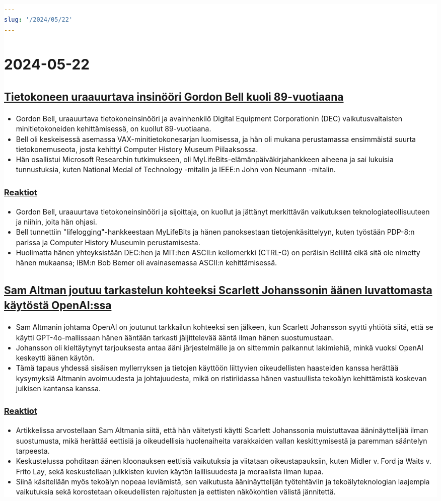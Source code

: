 ```yaml
---
slug: '/2024/05/22'
---
```


# 2024-05-22

## [Tietokoneen uraauurtava insinööri Gordon Bell kuoli 89-vuotiaana](https://arstechnica.com/gadgets/2024/05/gordon-bell-an-architect-of-our-digital-age-dies-at-age-89/)

- Gordon Bell, uraauurtava tietokoneinsinööri ja avainhenkilö Digital Equipment Corporationin (DEC) vaikutusvaltaisten minitietokoneiden kehittämisessä, on kuollut 89-vuotiaana.
- Bell oli keskeisessä asemassa VAX-minitietokonesarjan luomisessa, ja hän oli mukana perustamassa ensimmäistä suurta tietokonemuseota, josta kehittyi Computer History Museum Piilaaksossa.
- Hän osallistui Microsoft Researchin tutkimukseen, oli MyLifeBits-elämänpäiväkirjahankkeen aiheena ja sai lukuisia tunnustuksia, kuten National Medal of Technology -mitalin ja IEEE:n John von Neumann -mitalin.

### [Reaktiot](https://news.ycombinator.com/item?id=40432688)

- Gordon Bell, uraauurtava tietokoneinsinööri ja sijoittaja, on kuollut ja jättänyt merkittävän vaikutuksen teknologiateollisuuteen ja niihin, joita hän ohjasi.
- Bell tunnettiin "lifelogging"-hankkeestaan MyLifeBits ja hänen panoksestaan tietojenkäsittelyyn, kuten työstään PDP-8:n parissa ja Computer History Museumin perustamisesta.
- Huolimatta hänen yhteyksistään DEC:hen ja MIT:hen ASCII:n kellomerkki (CTRL-G) on peräisin Belliltä eikä sitä ole nimetty hänen mukaansa; IBM:n Bob Bemer oli avainasemassa ASCII:n kehittämisessä.

## [Sam Altman joutuu tarkastelun kohteeksi Scarlett Johanssonin äänen luvattomasta käytöstä OpenAI:ssa](https://slate.com/technology/2024/05/scarlett-johansson-ai-voice-sam-altman-openai.html)

- Sam Altmanin johtama OpenAI on joutunut tarkkailun kohteeksi sen jälkeen, kun Scarlett Johansson syytti yhtiötä siitä, että se käytti GPT-4o-mallissaan hänen ääntään tarkasti jäljittelevää ääntä ilman hänen suostumustaan.
- Johansson oli kieltäytynyt tarjouksesta antaa ääni järjestelmälle ja on sittemmin palkannut lakimiehiä, minkä vuoksi OpenAI keskeytti äänen käytön.
- Tämä tapaus yhdessä sisäisen myllerryksen ja tietojen käyttöön liittyvien oikeudellisten haasteiden kanssa herättää kysymyksiä Altmanin avoimuudesta ja johtajuudesta, mikä on ristiriidassa hänen vastuullista tekoälyn kehittämistä koskevan julkisen kantansa kanssa.

### [Reaktiot](https://news.ycombinator.com/item?id=40434800)

- Artikkelissa arvostellaan Sam Altmania siitä, että hän väitetysti käytti Scarlett Johanssonia muistuttavaa ääninäyttelijää ilman suostumusta, mikä herättää eettisiä ja oikeudellisia huolenaiheita varakkaiden vallan keskittymisestä ja paremman sääntelyn tarpeesta.
- Keskustelussa pohditaan äänen kloonauksen eettisiä vaikutuksia ja viitataan oikeustapauksiin, kuten Midler v. Ford ja Waits v. Frito Lay, sekä keskustellaan julkkisten kuvien käytön laillisuudesta ja moraalista ilman lupaa.
- Siinä käsitellään myös tekoälyn nopeaa leviämistä, sen vaikutusta ääninäyttelijän työtehtäviin ja tekoälyteknologian laajempia vaikutuksia sekä korostetaan oikeudellisten rajoitusten ja eettisten näkökohtien välistä jännitettä.
